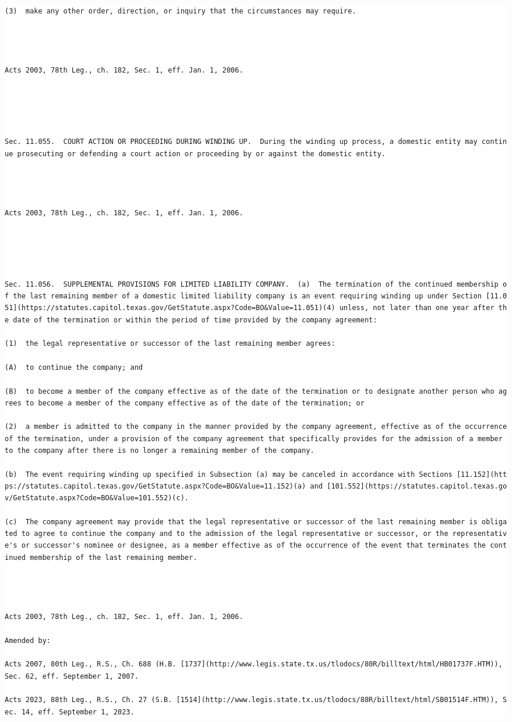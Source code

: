     (3)  make any other order, direction, or inquiry that the circumstances may require.
    
    
    
    
    Acts 2003, 78th Leg., ch. 182, Sec. 1, eff. Jan. 1, 2006.
    
    
    
    
    
    Sec. 11.055.  COURT ACTION OR PROCEEDING DURING WINDING UP.  During the winding up process, a domestic entity may continue prosecuting or defending a court action or proceeding by or against the domestic entity.
    
    
    
    
    Acts 2003, 78th Leg., ch. 182, Sec. 1, eff. Jan. 1, 2006.
    
    
    
    
    
    Sec. 11.056.  SUPPLEMENTAL PROVISIONS FOR LIMITED LIABILITY COMPANY.  (a)  The termination of the continued membership of the last remaining member of a domestic limited liability company is an event requiring winding up under Section [11.051](https://statutes.capitol.texas.gov/GetStatute.aspx?Code=BO&Value=11.051)(4) unless, not later than one year after the date of the termination or within the period of time provided by the company agreement:
    
    (1)  the legal representative or successor of the last remaining member agrees:
    
    (A)  to continue the company; and
    
    (B)  to become a member of the company effective as of the date of the termination or to designate another person who agrees to become a member of the company effective as of the date of the termination; or
    
    (2)  a member is admitted to the company in the manner provided by the company agreement, effective as of the occurrence of the termination, under a provision of the company agreement that specifically provides for the admission of a member to the company after there is no longer a remaining member of the company.
    
    (b)  The event requiring winding up specified in Subsection (a) may be canceled in accordance with Sections [11.152](https://statutes.capitol.texas.gov/GetStatute.aspx?Code=BO&Value=11.152)(a) and [101.552](https://statutes.capitol.texas.gov/GetStatute.aspx?Code=BO&Value=101.552)(c).
    
    (c)  The company agreement may provide that the legal representative or successor of the last remaining member is obligated to agree to continue the company and to the admission of the legal representative or successor, or the representative's or successor's nominee or designee, as a member effective as of the occurrence of the event that terminates the continued membership of the last remaining member.
    
    
    
    
    Acts 2003, 78th Leg., ch. 182, Sec. 1, eff. Jan. 1, 2006.
    
    Amended by: 
    
    Acts 2007, 80th Leg., R.S., Ch. 688 (H.B. [1737](http://www.legis.state.tx.us/tlodocs/80R/billtext/html/HB01737F.HTM)), Sec. 62, eff. September 1, 2007.
    
    Acts 2023, 88th Leg., R.S., Ch. 27 (S.B. [1514](http://www.legis.state.tx.us/tlodocs/88R/billtext/html/SB01514F.HTM)), Sec. 14, eff. September 1, 2023.
    